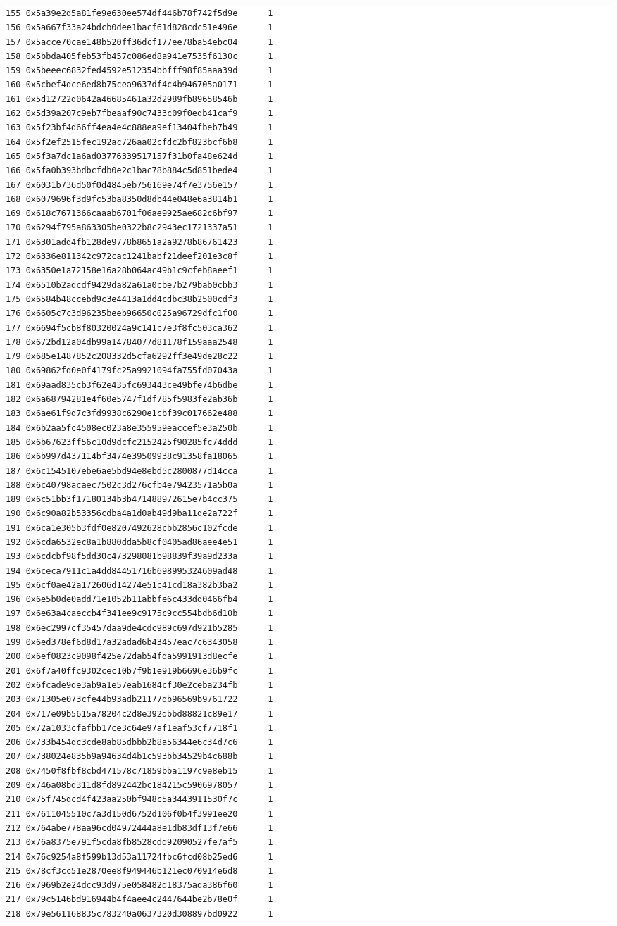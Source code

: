     155 0x5a39e2d5a81fe9e630ee574df446b78f742f5d9e      1
    156 0x5a667f33a24bdcb0dee1bacf61d828cdc51e496e      1
    157 0x5acce70cae148b520ff36dcf177ee78ba54ebc04      1
    158 0x5bbda405feb53fb457c086ed8a941e7535f6130c      1
    159 0x5beeec6832fed4592e512354bbfff98f85aaa39d      1
    160 0x5cbef4dce6ed8b75cea9637df4c4b946705a0171      1
    161 0x5d12722d0642a46685461a32d2989fb89658546b      1
    162 0x5d39a207c9eb7fbeaaf90c7433c09f0edb41caf9      1
    163 0x5f23bf4d66ff4ea4e4c888ea9ef13404fbeb7b49      1
    164 0x5f2ef2515fec192ac726aa02cfdc2bf823bcf6b8      1
    165 0x5f3a7dc1a6ad03776339517157f31b0fa48e624d      1
    166 0x5fa0b393bdbcfdb0e2c1bac78b884c5d851bede4      1
    167 0x6031b736d50f0d4845eb756169e74f7e3756e157      1
    168 0x6079696f3d9fc53ba8350d8db44e048e6a3814b1      1
    169 0x618c7671366caaab6701f06ae9925ae682c6bf97      1
    170 0x6294f795a863305be0322b8c2943ec1721337a51      1
    171 0x6301add4fb128de9778b8651a2a9278b86761423      1
    172 0x6336e811342c972cac1241babf21deef201e3c8f      1
    173 0x6350e1a72158e16a28b064ac49b1c9cfeb8aeef1      1
    174 0x6510b2adcdf9429da82a61a0cbe7b279bab0cbb3      1
    175 0x6584b48ccebd9c3e4413a1dd4cdbc38b2500cdf3      1
    176 0x6605c7c3d96235beeb96650c025a96729dfc1f00      1
    177 0x6694f5cb8f80320024a9c141c7e3f8fc503ca362      1
    178 0x672bd12a04db99a14784077d81178f159aaa2548      1
    179 0x685e1487852c208332d5cfa6292ff3e49de28c22      1
    180 0x69862fd0e0f4179fc25a9921094fa755fd07043a      1
    181 0x69aad835cb3f62e435fc693443ce49bfe74b6dbe      1
    182 0x6a68794281e4f60e5747f1df785f5983fe2ab36b      1
    183 0x6ae61f9d7c3fd9938c6290e1cbf39c017662e488      1
    184 0x6b2aa5fc4508ec023a8e355959eaccef5e3a250b      1
    185 0x6b67623ff56c10d9dcfc2152425f90285fc74ddd      1
    186 0x6b997d437114bf3474e39509938c91358fa18065      1
    187 0x6c1545107ebe6ae5bd94e8ebd5c2800877d14cca      1
    188 0x6c40798acaec7502c3d276cfb4e79423571a5b0a      1
    189 0x6c51bb3f17180134b3b471488972615e7b4cc375      1
    190 0x6c90a82b53356cdba4a1d0ab49d9ba11de2a722f      1
    191 0x6ca1e305b3fdf0e8207492628cbb2856c102fcde      1
    192 0x6cda6532ec8a1b880dda5b8cf0405ad86aee4e51      1
    193 0x6cdcbf98f5dd30c473298081b98839f39a9d233a      1
    194 0x6ceca7911c1a4dd84451716b698995324609ad48      1
    195 0x6cf0ae42a172606d14274e51c41cd18a382b3ba2      1
    196 0x6e5b0de0add71e1052b11abbfe6c433dd0466fb4      1
    197 0x6e63a4caeccb4f341ee9c9175c9cc554bdb6d10b      1
    198 0x6ec2997cf35457daa9de4cdc989c697d921b5285      1
    199 0x6ed378ef6d8d17a32adad6b43457eac7c6343058      1
    200 0x6ef0823c9098f425e72dab54fda5991913d8ecfe      1
    201 0x6f7a40ffc9302cec10b7f9b1e919b6696e36b9fc      1
    202 0x6fcade9de3ab9a1e57eab1684cf30e2ceba234fb      1
    203 0x71305e073cfe44b93adb21177db96569b9761722      1
    204 0x717e09b5615a78204c2d8e392dbbd88821c89e17      1
    205 0x72a1033cfafbb17ce3c64e97af1eaf53cf7718f1      1
    206 0x733b454dc3cde8ab85dbbb2b8a56344e6c34d7c6      1
    207 0x738024e835b9a94634d4b1c593bb34529b4c688b      1
    208 0x7450f8fbf8cbd471578c71859bba1197c9e8eb15      1
    209 0x746a08bd311d8fd892442bc184215c5906978057      1
    210 0x75f745dcd4f423aa250bf948c5a3443911530f7c      1
    211 0x7611045510c7a3d150d6752d106f0b4f3991ee20      1
    212 0x764abe778aa96cd04972444a8e1db83df13f7e66      1
    213 0x76a8375e791f5cda8fb8528cdd92090527fe7af5      1
    214 0x76c9254a8f599b13d53a11724fbc6fcd08b25ed6      1
    215 0x78cf3cc51e2870ee8f949446b121ec070914e6d8      1
    216 0x7969b2e24dcc93d975e058482d18375ada386f60      1
    217 0x79c5146bd916944b4f4aee4c2447644be2b78e0f      1
    218 0x79e561168835c783240a0637320d308897bd0922      1